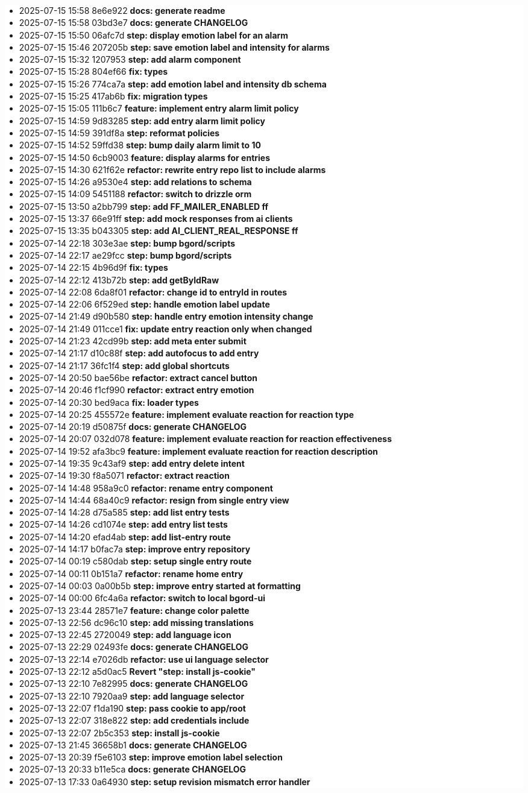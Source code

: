 - 2025-07-15 15:58 8e6e922 **docs: generate readme**
- 2025-07-15 15:58 03bd3e7 **docs: generate CHANGELOG**
- 2025-07-15 15:50 06afc7d **step: display emotion label for an alarm**
- 2025-07-15 15:46 207205b **step: save emotion label and intensity for alarms**
- 2025-07-15 15:32 1207953 **step: add alarm component**
- 2025-07-15 15:28 804ef66 **fix: types**
- 2025-07-15 15:26 774ca7a **step: add emotion label and intensity db schema**
- 2025-07-15 15:25 417ab6b **fix: migration types**
- 2025-07-15 15:05 111b6c7 **feature: implement entry alarm limit policy**
- 2025-07-15 14:59 9d83285 **step: add entry alarm limit policy**
- 2025-07-15 14:59 391df8a **step: reformat policies**
- 2025-07-15 14:52 59ffd38 **step: bump daily alarm limit to 10**
- 2025-07-15 14:50 6cb9003 **feature: display alarms for entries**
- 2025-07-15 14:30 621f62e **refactor: rewrite entry repo list to include alarms**
- 2025-07-15 14:26 a9530e4 **step: add relations to schema**
- 2025-07-15 14:09 5451188 **refactor: switch to drizzle orm**
- 2025-07-15 13:50 a2bb799 **step: add FF_MAILER_ENABLED ff**
- 2025-07-15 13:37 66e91ff **step: add mock responses from ai clients**
- 2025-07-15 13:35 b043305 **step: add AI_CLIENT_REAL_RESPONSE ff**
- 2025-07-14 22:18 303e3ae **step: bump bgord/scripts**
- 2025-07-14 22:17 ae29fcc **step: bump bgord/scripts**
- 2025-07-14 22:15 4b96d9f **fix: types**
- 2025-07-14 22:12 413b72b **step: add getByIdRaw**
- 2025-07-14 22:08 6da8f01 **refactor: change id to entryId in routes**
- 2025-07-14 22:06 6f529ed **step: handle emotion label update**
- 2025-07-14 21:49 d90b580 **step: handle entry emotion intensity change**
- 2025-07-14 21:49 011cce1 **fix: update entry reaction only when changed**
- 2025-07-14 21:23 42cd99b **step: add meta enter submit**
- 2025-07-14 21:17 d10c88f **step: add autofocus to add entry**
- 2025-07-14 21:17 36fc1f4 **step: add global shortcuts**
- 2025-07-14 20:50 bae56be **refactor: extract cancel button**
- 2025-07-14 20:46 f1cf990 **refactor: extract entry emotion**
- 2025-07-14 20:30 bed9aca **fix: loader types**
- 2025-07-14 20:25 455572e **feature: implement evaluate reaction for reaction type**
- 2025-07-14 20:19 d50875f **docs: generate CHANGELOG**
- 2025-07-14 20:07 032d078 **feature: implement evaluate reaction for reaction effectiveness**
- 2025-07-14 19:52 afa3bc9 **feature: implement evaluate reaction for reaction description**
- 2025-07-14 19:35 9c43af9 **step: add entry delete intent**
- 2025-07-14 19:30 f8a5071 **refactor: extract reaction**
- 2025-07-14 14:48 958a9c0 **refactor: rename entry component**
- 2025-07-14 14:44 68a40c9 **refactor: resign from single entry view**
- 2025-07-14 14:28 d75a585 **step: add list entry tests**
- 2025-07-14 14:26 cd1074e **step: add entry list tests**
- 2025-07-14 14:20 efad4ab **step: add list-entry route**
- 2025-07-14 14:17 b0fac7a **step: improve entry repository**
- 2025-07-14 00:19 c580dab **step: setup single entry route**
- 2025-07-14 00:11 0b151a7 **refactor: rename home entry**
- 2025-07-14 00:03 0a00b5b **step: improve entry started at formatting**
- 2025-07-14 00:00 6fc4a6a **refactor: switch to local bgord-ui**
- 2025-07-13 23:44 28571e7 **feature: change color palette**
- 2025-07-13 22:56 dc96c10 **step: add missing translations**
- 2025-07-13 22:45 2720049 **step: add language icon**
- 2025-07-13 22:29 02493fe **docs: generate CHANGELOG**
- 2025-07-13 22:14 e7026db **refactor: use ui language selector**
- 2025-07-13 22:12 a5d0ac5 **Revert "step: install js-cookie"**
- 2025-07-13 22:10 7e82995 **docs: generate CHANGELOG**
- 2025-07-13 22:10 7920aa9 **step: add language selector**
- 2025-07-13 22:07 f1da190 **step: pass cookie to app/root**
- 2025-07-13 22:07 318e822 **step: add credentials include**
- 2025-07-13 22:07 2b5c353 **step: install js-cookie**
- 2025-07-13 21:45 36658b1 **docs: generate CHANGELOG**
- 2025-07-13 20:39 f5e6103 **step: improve emotion label selection**
- 2025-07-13 20:33 b11e5ca **docs: generate CHANGELOG**
- 2025-07-13 17:33 0a64930 **step: setup revision mismatch error handler**